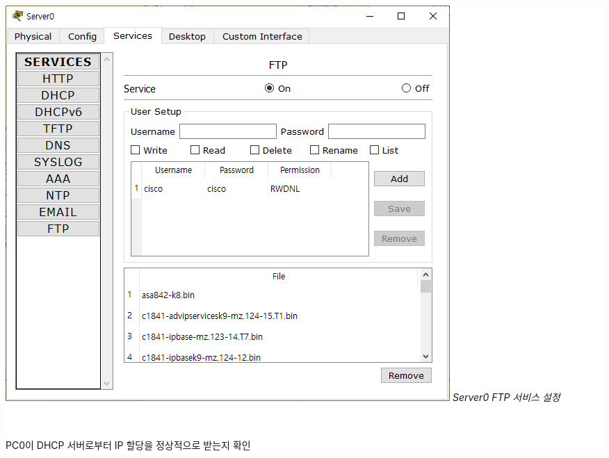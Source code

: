 ![Server0 FTP 서비스 설정](/assets/img/2024-04-01/6.png)
_Server0 FTP 서비스 설정_

<br>

PC0이 DHCP 서버로부터 IP 할당을 정상적으로 받는지 확인
